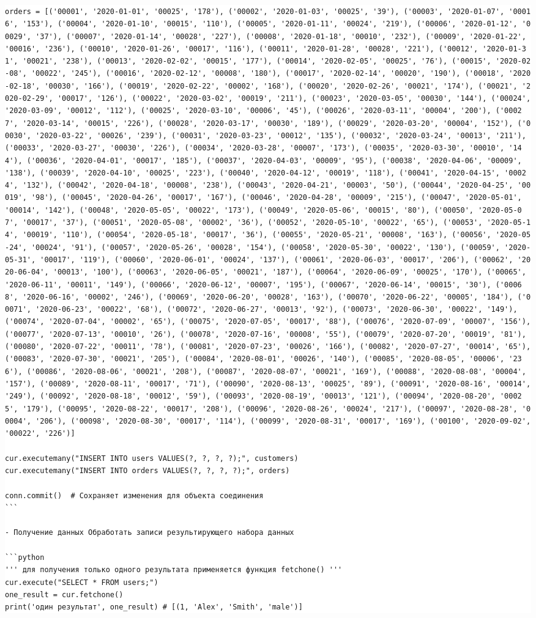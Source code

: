 	orders = [('00001', '2020-01-01', '00025', '178'), ('00002', '2020-01-03', '00025', '39'), ('00003', '2020-01-07', '00016', '153'), ('00004', '2020-01-10', '00015', '110'), ('00005', '2020-01-11', '00024', '219'), ('00006', '2020-01-12', '00029', '37'), ('00007', '2020-01-14', '00028', '227'), ('00008', '2020-01-18', '00010', '232'), ('00009', '2020-01-22', '00016', '236'), ('00010', '2020-01-26', '00017', '116'), ('00011', '2020-01-28', '00028', '221'), ('00012', '2020-01-31', '00021', '238'), ('00013', '2020-02-02', '00015', '177'), ('00014', '2020-02-05', '00025', '76'), ('00015', '2020-02-08', '00022', '245'), ('00016', '2020-02-12', '00008', '180'), ('00017', '2020-02-14', '00020', '190'), ('00018', '2020-02-18', '00030', '166'), ('00019', '2020-02-22', '00002', '168'), ('00020', '2020-02-26', '00021', '174'), ('00021', '2020-02-29', '00017', '126'), ('00022', '2020-03-02', '00019', '211'), ('00023', '2020-03-05', '00030', '144'), ('00024', '2020-03-09', '00012', '112'), ('00025', '2020-03-10', '00006', '45'), ('00026', '2020-03-11', '00004', '200'), ('00027', '2020-03-14', '00015', '226'), ('00028', '2020-03-17', '00030', '189'), ('00029', '2020-03-20', '00004', '152'), ('00030', '2020-03-22', '00026', '239'), ('00031', '2020-03-23', '00012', '135'), ('00032', '2020-03-24', '00013', '211'), ('00033', '2020-03-27', '00030', '226'), ('00034', '2020-03-28', '00007', '173'), ('00035', '2020-03-30', '00010', '144'), ('00036', '2020-04-01', '00017', '185'), ('00037', '2020-04-03', '00009', '95'), ('00038', '2020-04-06', '00009', '138'), ('00039', '2020-04-10', '00025', '223'), ('00040', '2020-04-12', '00019', '118'), ('00041', '2020-04-15', '00024', '132'), ('00042', '2020-04-18', '00008', '238'), ('00043', '2020-04-21', '00003', '50'), ('00044', '2020-04-25', '00019', '98'), ('00045', '2020-04-26', '00017', '167'), ('00046', '2020-04-28', '00009', '215'), ('00047', '2020-05-01', '00014', '142'), ('00048', '2020-05-05', '00022', '173'), ('00049', '2020-05-06', '00015', '80'), ('00050', '2020-05-07', '00017', '37'), ('00051', '2020-05-08', '00002', '36'), ('00052', '2020-05-10', '00022', '65'), ('00053', '2020-05-14', '00019', '110'), ('00054', '2020-05-18', '00017', '36'), ('00055', '2020-05-21', '00008', '163'), ('00056', '2020-05-24', '00024', '91'), ('00057', '2020-05-26', '00028', '154'), ('00058', '2020-05-30', '00022', '130'), ('00059', '2020-05-31', '00017', '119'), ('00060', '2020-06-01', '00024', '137'), ('00061', '2020-06-03', '00017', '206'), ('00062', '2020-06-04', '00013', '100'), ('00063', '2020-06-05', '00021', '187'), ('00064', '2020-06-09', '00025', '170'), ('00065', '2020-06-11', '00011', '149'), ('00066', '2020-06-12', '00007', '195'), ('00067', '2020-06-14', '00015', '30'), ('00068', '2020-06-16', '00002', '246'), ('00069', '2020-06-20', '00028', '163'), ('00070', '2020-06-22', '00005', '184'), ('00071', '2020-06-23', '00022', '68'), ('00072', '2020-06-27', '00013', '92'), ('00073', '2020-06-30', '00022', '149'), ('00074', '2020-07-04', '00002', '65'), ('00075', '2020-07-05', '00017', '88'), ('00076', '2020-07-09', '00007', '156'), ('00077', '2020-07-13', '00010', '26'), ('00078', '2020-07-16', '00008', '55'), ('00079', '2020-07-20', '00019', '81'), ('00080', '2020-07-22', '00011', '78'), ('00081', '2020-07-23', '00026', '166'), ('00082', '2020-07-27', '00014', '65'), ('00083', '2020-07-30', '00021', '205'), ('00084', '2020-08-01', '00026', '140'), ('00085', '2020-08-05', '00006', '236'), ('00086', '2020-08-06', '00021', '208'), ('00087', '2020-08-07', '00021', '169'), ('00088', '2020-08-08', '00004', '157'), ('00089', '2020-08-11', '00017', '71'), ('00090', '2020-08-13', '00025', '89'), ('00091', '2020-08-16', '00014', '249'), ('00092', '2020-08-18', '00012', '59'), ('00093', '2020-08-19', '00013', '121'), ('00094', '2020-08-20', '00025', '179'), ('00095', '2020-08-22', '00017', '208'), ('00096', '2020-08-26', '00024', '217'), ('00097', '2020-08-28', '00004', '206'), ('00098', '2020-08-30', '00017', '114'), ('00099', '2020-08-31', '00017', '169'), ('00100', '2020-09-02', '00022', '226')]
	
	cur.executemany("INSERT INTO users VALUES(?, ?, ?, ?);", customers)
	cur.executemany("INSERT INTO orders VALUES(?, ?, ?, ?);", orders)
	
	conn.commit()  # Сохраняет изменения для объекта соединения
	```
	
	- Получение данных Обработать записи результирующего набора данных  
	
	```python
	''' для получения только одного результата применяется функция fetchone() '''
	cur.execute("SELECT * FROM users;")
	one_result = cur.fetchone()
	print('один результат', one_result) # [(1, 'Alex', 'Smith', 'male')]
	